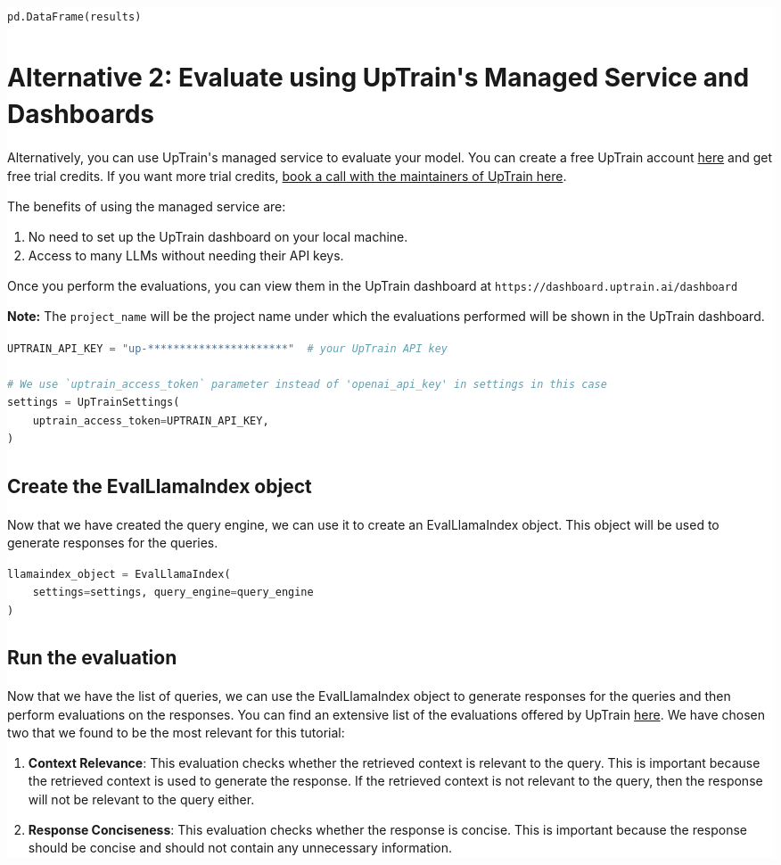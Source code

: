 ```python
pd.DataFrame(results)
```

# Alternative 2: Evaluate using UpTrain's Managed Service and Dashboards

Alternatively, you can use UpTrain's managed service to evaluate your model. You can create a free UpTrain account [here](https://uptrain.ai/) and get free trial credits. If you want more trial credits, [book a call with the maintainers of UpTrain here](https://calendly.com/uptrain-sourabh/30min).

The benefits of using the managed service are:
1. No need to set up the UpTrain dashboard on your local machine.
1. Access to many LLMs without needing their API keys.

Once you perform the evaluations, you can view them in the UpTrain dashboard at `https://dashboard.uptrain.ai/dashboard`

**Note:** The `project_name` will be the project name under which the evaluations performed will be shown in the UpTrain dashboard.

```python
UPTRAIN_API_KEY = "up-**********************"  # your UpTrain API key

# We use `uptrain_access_token` parameter instead of 'openai_api_key' in settings in this case
settings = UpTrainSettings(
    uptrain_access_token=UPTRAIN_API_KEY,
)
```

## Create the EvalLlamaIndex object

Now that we have created the query engine, we can use it to create an EvalLlamaIndex object. This object will be used to generate responses for the queries.

```python
llamaindex_object = EvalLlamaIndex(
    settings=settings, query_engine=query_engine
)
```

## Run the evaluation

Now that we have the list of queries, we can use the EvalLlamaIndex object to generate responses for the queries and then perform evaluations on the responses. You can find an extensive list of the evaluations offered by UpTrain [here](https://docs.uptrain.ai/key-components/evals). We have chosen two that we found to be the most relevant for this tutorial:

1. **Context Relevance**: This evaluation checks whether the retrieved context is relevant to the query. This is important because the retrieved context is used to generate the response. If the retrieved context is not relevant to the query, then the response will not be relevant to the query either.

2. **Response Conciseness**: This evaluation checks whether the response is concise. This is important because the response should be concise and should not contain any unnecessary information.
